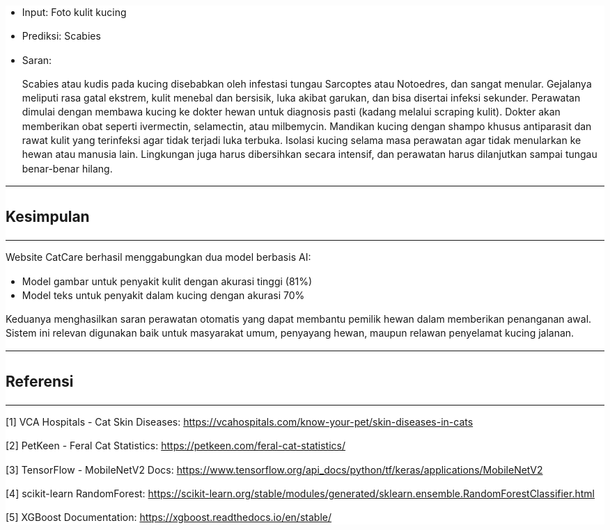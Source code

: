 - Input: Foto kulit kucing

- Prediksi: Scabies

- Saran:

    Scabies atau kudis pada kucing disebabkan oleh infestasi tungau Sarcoptes atau Notoedres, dan sangat menular. Gejalanya meliputi rasa gatal ekstrem, kulit menebal dan bersisik, luka akibat garukan, dan bisa disertai infeksi sekunder. Perawatan dimulai dengan membawa kucing ke dokter hewan untuk diagnosis pasti (kadang melalui scraping kulit). Dokter akan memberikan obat seperti ivermectin, selamectin, atau milbemycin. Mandikan kucing dengan shampo khusus antiparasit dan rawat kulit yang terinfeksi agar tidak terjadi luka terbuka. Isolasi kucing selama masa perawatan agar tidak menularkan ke hewan atau manusia lain. Lingkungan juga harus dibersihkan secara intensif, dan perawatan harus dilanjutkan sampai tungau benar-benar hilang.

---
## Kesimpulan
---
Website CatCare berhasil menggabungkan dua model berbasis AI:

- Model gambar untuk penyakit kulit dengan akurasi tinggi (81%)
- Model teks untuk penyakit dalam kucing dengan akurasi 70%

Keduanya menghasilkan saran perawatan otomatis yang dapat membantu pemilik hewan dalam memberikan penanganan awal. Sistem ini relevan digunakan baik untuk masyarakat umum, penyayang hewan, maupun relawan penyelamat kucing jalanan.

---
## Referensi
---
[1] VCA Hospitals - Cat Skin Diseases: https://vcahospitals.com/know-your-pet/skin-diseases-in-cats

[2] PetKeen - Feral Cat Statistics: https://petkeen.com/feral-cat-statistics/

[3] TensorFlow - MobileNetV2 Docs: https://www.tensorflow.org/api_docs/python/tf/keras/applications/MobileNetV2

[4] scikit-learn RandomForest: https://scikit-learn.org/stable/modules/generated/sklearn.ensemble.RandomForestClassifier.html

[5] XGBoost Documentation: https://xgboost.readthedocs.io/en/stable/